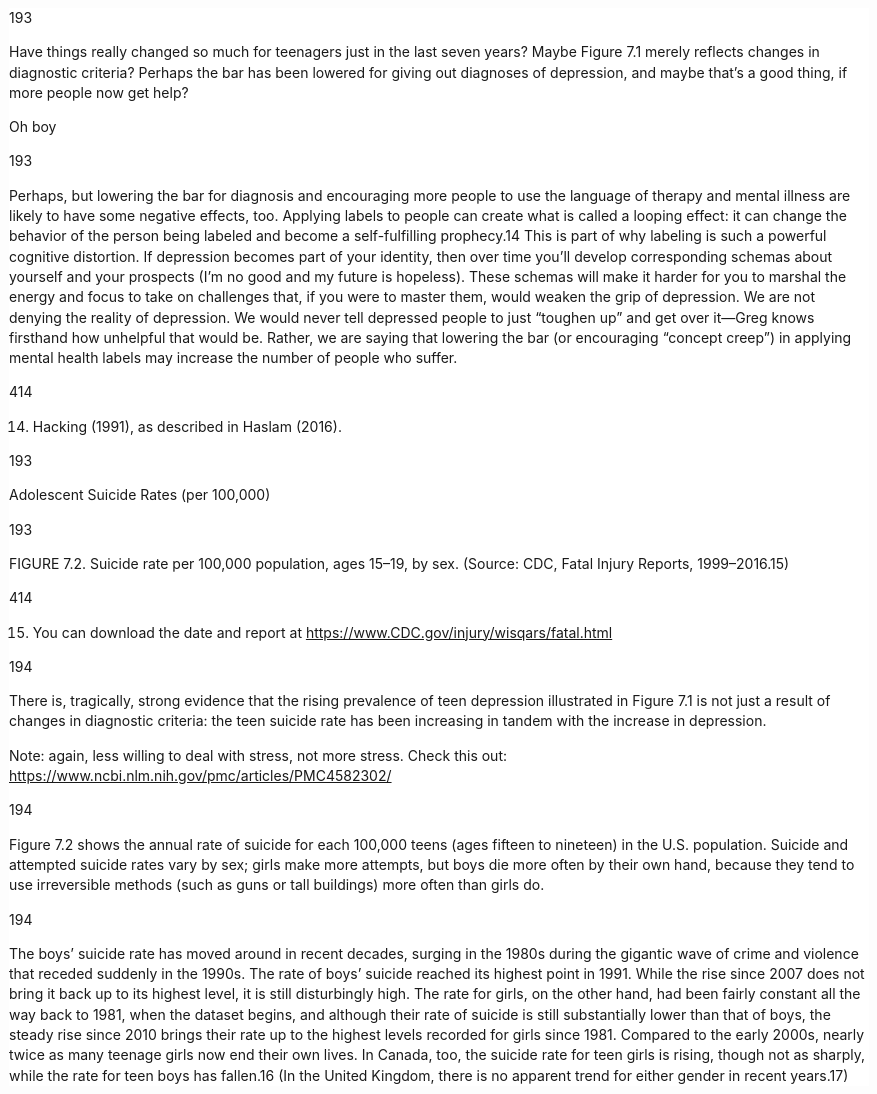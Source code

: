 193

Have things really changed so much for teenagers just in the last seven years? Maybe Figure 7.1 merely reflects changes in diagnostic criteria? Perhaps the bar has been lowered for giving out diagnoses of depression, and maybe that’s a good thing, if more people now get help?

Oh boy

193

Perhaps, but lowering the bar for diagnosis and encouraging more people to use the language of therapy and mental illness are likely to have some negative effects, too. Applying labels to people can create what is called a looping effect: it can change the behavior of the person being labeled and become a self-fulfilling prophecy.14 This is part of why labeling is such a powerful cognitive distortion. If depression becomes part of your identity, then over time you’ll develop corresponding schemas about yourself and your prospects (I’m no good and my future is hopeless). These schemas will make it harder for you to marshal the energy and focus to take on challenges that, if you were to master them, would weaken the grip of depression. We are not denying the reality of depression. We would never tell depressed people to just “toughen up” and get over it—Greg knows firsthand how unhelpful that would be. Rather, we are saying that lowering the bar (or encouraging “concept creep”) in applying mental health labels may increase the number of people who suffer.

414

14. Hacking (1991), as described in Haslam (2016).

193

Adolescent Suicide Rates (per 100,000)

193

FIGURE 7.2. Suicide rate per 100,000 population, ages 15–19, by sex. (Source: CDC, Fatal Injury Reports, 1999–2016.15)

414

15. You can download the date and report at https://www.CDC.gov/injury/wisqars/fatal.html

194

There is, tragically, strong evidence that the rising prevalence of teen depression illustrated in Figure 7.1 is not just a result of changes in diagnostic criteria: the teen suicide rate has been increasing in tandem with the increase in depression.

Note: again, less willing to deal with stress, not more stress. Check this out: https://www.ncbi.nlm.nih.gov/pmc/articles/PMC4582302/

194

Figure 7.2 shows the annual rate of suicide for each 100,000 teens (ages fifteen to nineteen) in the U.S. population. Suicide and attempted suicide rates vary by sex; girls make more attempts, but boys die more often by their own hand, because they tend to use irreversible methods (such as guns or tall buildings) more often than girls do.

194

The boys’ suicide rate has moved around in recent decades, surging in the 1980s during the gigantic wave of crime and violence that receded suddenly in the 1990s. The rate of boys’ suicide reached its highest point in 1991. While the rise since 2007 does not bring it back up to its highest level, it is still disturbingly high. The rate for girls, on the other hand, had been fairly constant all the way back to 1981, when the dataset begins, and although their rate of suicide is still substantially lower than that of boys, the steady rise since 2010 brings their rate up to the highest levels recorded for girls since 1981. Compared to the early 2000s, nearly twice as many teenage girls now end their own lives. In Canada, too, the suicide rate for teen girls is rising, though not as sharply, while the rate for teen boys has fallen.16 (In the United Kingdom, there is no apparent trend for either gender in recent years.17)
